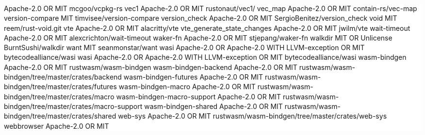 Apache-2.0 OR MIT
mcgoo/vcpkg-rs
vec1
Apache-2.0 OR MIT
rustonaut/vec1/
vec_map
Apache-2.0 OR MIT
contain-rs/vec-map
version-compare
MIT
timvisee/version-compare
version_check
Apache-2.0 OR MIT
SergioBenitez/version_check
void
MIT
reem/rust-void.git
vte
Apache-2.0 OR MIT
alacritty/vte
vte_generate_state_changes
Apache-2.0 OR MIT
jwilm/vte
wait-timeout
Apache-2.0 OR MIT
alexcrichton/wait-timeout
waker-fn
Apache-2.0 OR MIT
stjepang/waker-fn
walkdir
MIT OR Unlicense
BurntSushi/walkdir
want
MIT
seanmonstar/want
wasi
Apache-2.0 OR Apache-2.0 WITH LLVM-exception OR MIT
bytecodealliance/wasi
wasi
Apache-2.0 OR Apache-2.0 WITH LLVM-exception OR MIT
bytecodealliance/wasi
wasm-bindgen
Apache-2.0 OR MIT
rustwasm/wasm-bindgen
wasm-bindgen-backend
Apache-2.0 OR MIT
rustwasm/wasm-bindgen/tree/master/crates/backend
wasm-bindgen-futures
Apache-2.0 OR MIT
rustwasm/wasm-bindgen/tree/master/crates/futures
wasm-bindgen-macro
Apache-2.0 OR MIT
rustwasm/wasm-bindgen/tree/master/crates/macro
wasm-bindgen-macro-support
Apache-2.0 OR MIT
rustwasm/wasm-bindgen/tree/master/crates/macro-support
wasm-bindgen-shared
Apache-2.0 OR MIT
rustwasm/wasm-bindgen/tree/master/crates/shared
web-sys
Apache-2.0 OR MIT
rustwasm/wasm-bindgen/tree/master/crates/web-sys
webbrowser
Apache-2.0 OR MIT
